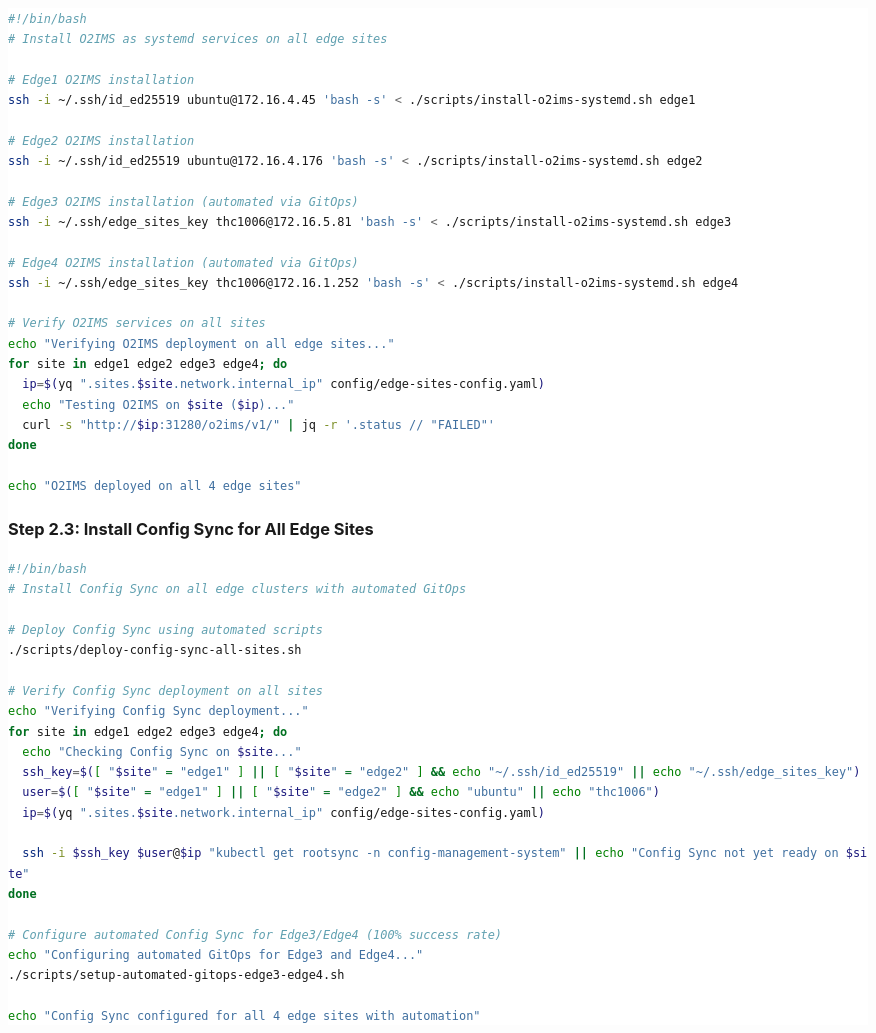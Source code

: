 ```bash
#!/bin/bash
# Install O2IMS as systemd services on all edge sites

# Edge1 O2IMS installation
ssh -i ~/.ssh/id_ed25519 ubuntu@172.16.4.45 'bash -s' < ./scripts/install-o2ims-systemd.sh edge1

# Edge2 O2IMS installation
ssh -i ~/.ssh/id_ed25519 ubuntu@172.16.4.176 'bash -s' < ./scripts/install-o2ims-systemd.sh edge2

# Edge3 O2IMS installation (automated via GitOps)
ssh -i ~/.ssh/edge_sites_key thc1006@172.16.5.81 'bash -s' < ./scripts/install-o2ims-systemd.sh edge3

# Edge4 O2IMS installation (automated via GitOps)
ssh -i ~/.ssh/edge_sites_key thc1006@172.16.1.252 'bash -s' < ./scripts/install-o2ims-systemd.sh edge4

# Verify O2IMS services on all sites
echo "Verifying O2IMS deployment on all edge sites..."
for site in edge1 edge2 edge3 edge4; do
  ip=$(yq ".sites.$site.network.internal_ip" config/edge-sites-config.yaml)
  echo "Testing O2IMS on $site ($ip)..."
  curl -s "http://$ip:31280/o2ims/v1/" | jq -r '.status // "FAILED"'
done

echo "O2IMS deployed on all 4 edge sites"
```

### Step 2.3: Install Config Sync for All Edge Sites

```bash
#!/bin/bash
# Install Config Sync on all edge clusters with automated GitOps

# Deploy Config Sync using automated scripts
./scripts/deploy-config-sync-all-sites.sh

# Verify Config Sync deployment on all sites
echo "Verifying Config Sync deployment..."
for site in edge1 edge2 edge3 edge4; do
  echo "Checking Config Sync on $site..."
  ssh_key=$([ "$site" = "edge1" ] || [ "$site" = "edge2" ] && echo "~/.ssh/id_ed25519" || echo "~/.ssh/edge_sites_key")
  user=$([ "$site" = "edge1" ] || [ "$site" = "edge2" ] && echo "ubuntu" || echo "thc1006")
  ip=$(yq ".sites.$site.network.internal_ip" config/edge-sites-config.yaml)

  ssh -i $ssh_key $user@$ip "kubectl get rootsync -n config-management-system" || echo "Config Sync not yet ready on $site"
done

# Configure automated Config Sync for Edge3/Edge4 (100% success rate)
echo "Configuring automated GitOps for Edge3 and Edge4..."
./scripts/setup-automated-gitops-edge3-edge4.sh

echo "Config Sync configured for all 4 edge sites with automation"
```
